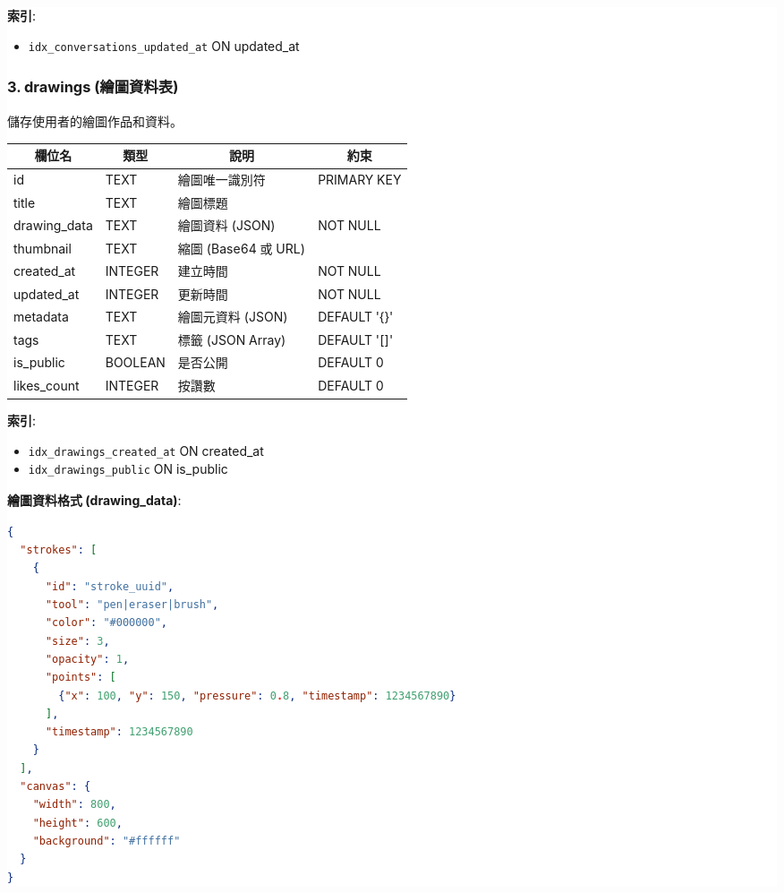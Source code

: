 **索引**:
- `idx_conversations_updated_at` ON updated_at

### 3. drawings (繪圖資料表)
儲存使用者的繪圖作品和資料。

| 欄位名 | 類型 | 說明 | 約束 |
|--------|------|------|------|
| id | TEXT | 繪圖唯一識別符 | PRIMARY KEY |
| title | TEXT | 繪圖標題 | |
| drawing_data | TEXT | 繪圖資料 (JSON) | NOT NULL |
| thumbnail | TEXT | 縮圖 (Base64 或 URL) | |
| created_at | INTEGER | 建立時間 | NOT NULL |
| updated_at | INTEGER | 更新時間 | NOT NULL |
| metadata | TEXT | 繪圖元資料 (JSON) | DEFAULT '{}' |
| tags | TEXT | 標籤 (JSON Array) | DEFAULT '[]' |
| is_public | BOOLEAN | 是否公開 | DEFAULT 0 |
| likes_count | INTEGER | 按讚數 | DEFAULT 0 |

**索引**:
- `idx_drawings_created_at` ON created_at
- `idx_drawings_public` ON is_public

**繪圖資料格式 (drawing_data)**:
```json
{
  "strokes": [
    {
      "id": "stroke_uuid",
      "tool": "pen|eraser|brush",
      "color": "#000000",
      "size": 3,
      "opacity": 1,
      "points": [
        {"x": 100, "y": 150, "pressure": 0.8, "timestamp": 1234567890}
      ],
      "timestamp": 1234567890
    }
  ],
  "canvas": {
    "width": 800,
    "height": 600,
    "background": "#ffffff"
  }
}
```
